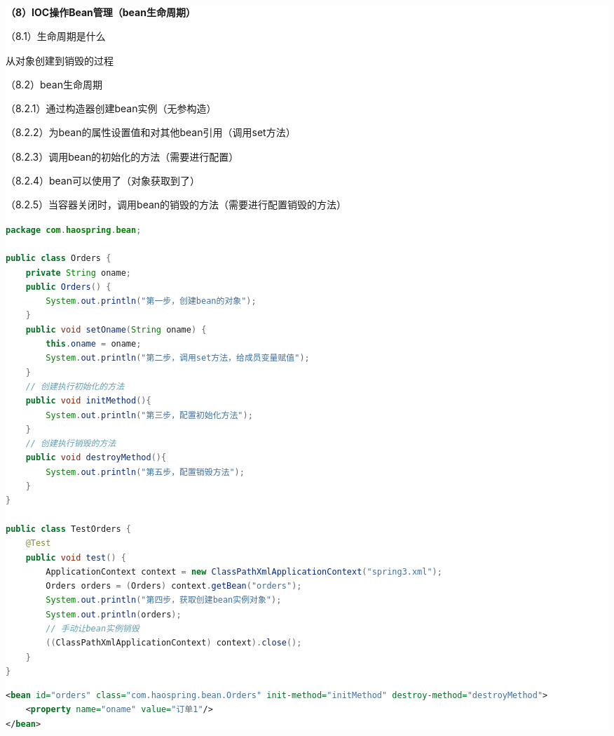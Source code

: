    **（8）IOC操作Bean管理（bean生命周期）**

   （8.1）生命周期是什么

   从对象创建到销毁的过程

   （8.2）bean生命周期

   （8.2.1）通过构造器创建bean实例（无参构造）

   （8.2.2）为bean的属性设置值和对其他bean引用（调用set方法）

   （8.2.3）调用bean的初始化的方法（需要进行配置）

   （8.2.4）bean可以使用了（对象获取到了）

   （8.2.5）当容器关闭时，调用bean的销毁的方法（需要进行配置销毁的方法）

~~~java
package com.haospring.bean;

public class Orders {
    private String oname;
    public Orders() {
        System.out.println("第一步，创建bean的对象");
    }
    public void setOname(String oname) {
        this.oname = oname;
        System.out.println("第二步，调用set方法，给成员变量赋值");
    }
    // 创建执行初始化的方法
    public void initMethod(){
        System.out.println("第三步，配置初始化方法");
    }
    // 创建执行销毁的方法
    public void destroyMethod(){
        System.out.println("第五步，配置销毁方法");
    }
}

public class TestOrders {
    @Test
    public void test() {
        ApplicationContext context = new ClassPathXmlApplicationContext("spring3.xml");
        Orders orders = (Orders) context.getBean("orders");
        System.out.println("第四步，获取创建bean实例对象");
        System.out.println(orders);
        // 手动让bean实例销毁
        ((ClassPathXmlApplicationContext) context).close();
    }
}
~~~

~~~xml
<bean id="orders" class="com.haospring.bean.Orders" init-method="initMethod" destroy-method="destroyMethod">
    <property name="oname" value="订单1"/>
</bean>
~~~
